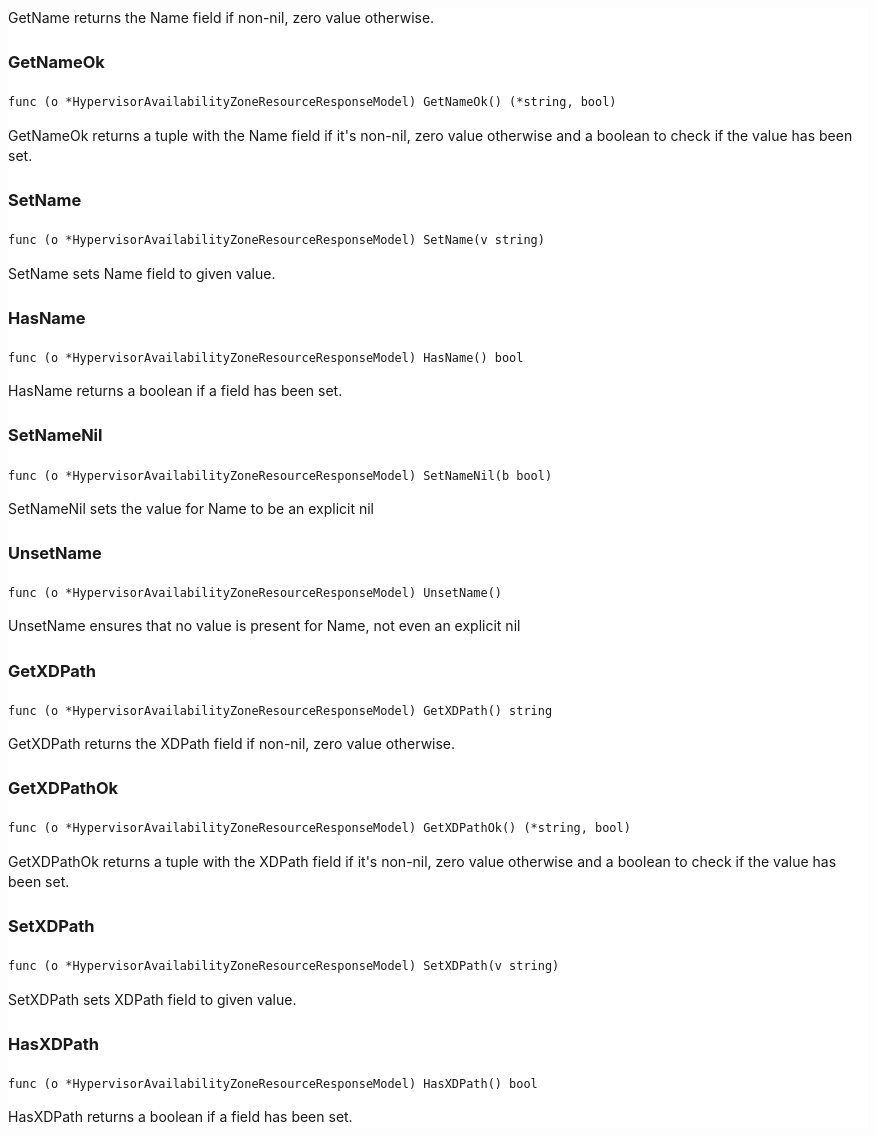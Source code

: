 GetName returns the Name field if non-nil, zero value otherwise.

### GetNameOk

`func (o *HypervisorAvailabilityZoneResourceResponseModel) GetNameOk() (*string, bool)`

GetNameOk returns a tuple with the Name field if it's non-nil, zero value otherwise
and a boolean to check if the value has been set.

### SetName

`func (o *HypervisorAvailabilityZoneResourceResponseModel) SetName(v string)`

SetName sets Name field to given value.

### HasName

`func (o *HypervisorAvailabilityZoneResourceResponseModel) HasName() bool`

HasName returns a boolean if a field has been set.

### SetNameNil

`func (o *HypervisorAvailabilityZoneResourceResponseModel) SetNameNil(b bool)`

 SetNameNil sets the value for Name to be an explicit nil

### UnsetName
`func (o *HypervisorAvailabilityZoneResourceResponseModel) UnsetName()`

UnsetName ensures that no value is present for Name, not even an explicit nil
### GetXDPath

`func (o *HypervisorAvailabilityZoneResourceResponseModel) GetXDPath() string`

GetXDPath returns the XDPath field if non-nil, zero value otherwise.

### GetXDPathOk

`func (o *HypervisorAvailabilityZoneResourceResponseModel) GetXDPathOk() (*string, bool)`

GetXDPathOk returns a tuple with the XDPath field if it's non-nil, zero value otherwise
and a boolean to check if the value has been set.

### SetXDPath

`func (o *HypervisorAvailabilityZoneResourceResponseModel) SetXDPath(v string)`

SetXDPath sets XDPath field to given value.

### HasXDPath

`func (o *HypervisorAvailabilityZoneResourceResponseModel) HasXDPath() bool`

HasXDPath returns a boolean if a field has been set.
